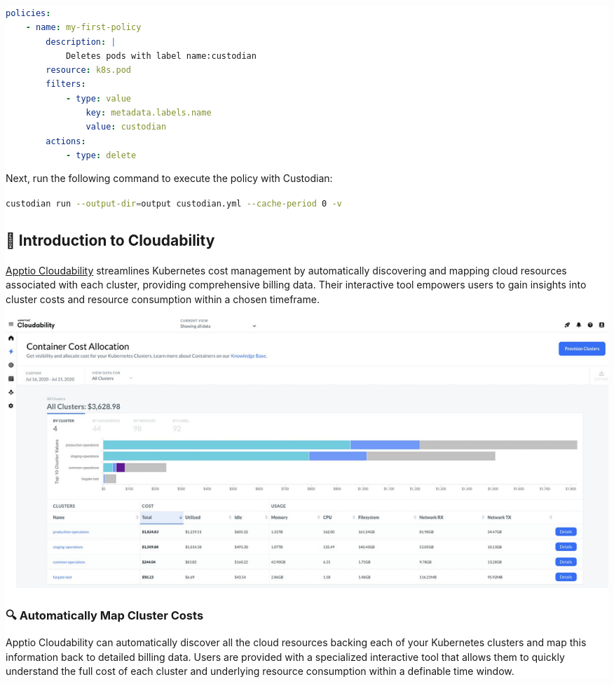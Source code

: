 ```yaml
policies:
    - name: my-first-policy
        description: |
            Deletes pods with label name:custodian
        resource: k8s.pod
        filters:
            - type: value
                key: metadata.labels.name
                value: custodian
        actions:
            - type: delete
```

Next, run the following command to execute the policy with Custodian:

```sh
custodian run --output-dir=output custodian.yml --cache-period 0 -v
```

## 🌟 Introduction to Cloudability

[Apptio Cloudability](https://www.apptio.com/products/cloudability/) streamlines Kubernetes cost management by automatically discovering and mapping cloud resources associated with each cluster, providing comprehensive billing data. Their interactive tool empowers users to gain insights into cluster costs and resource consumption within a chosen timeframe.

![Cloudability](./Cloudability.jpg)

### 🔍 Automatically Map Cluster Costs

Apptio Cloudability can automatically discover all the cloud resources backing each of your Kubernetes clusters and map this information back to detailed billing data. Users are provided with a specialized interactive tool that allows them to quickly understand the full cost of each cluster and underlying resource consumption within a definable time window.
